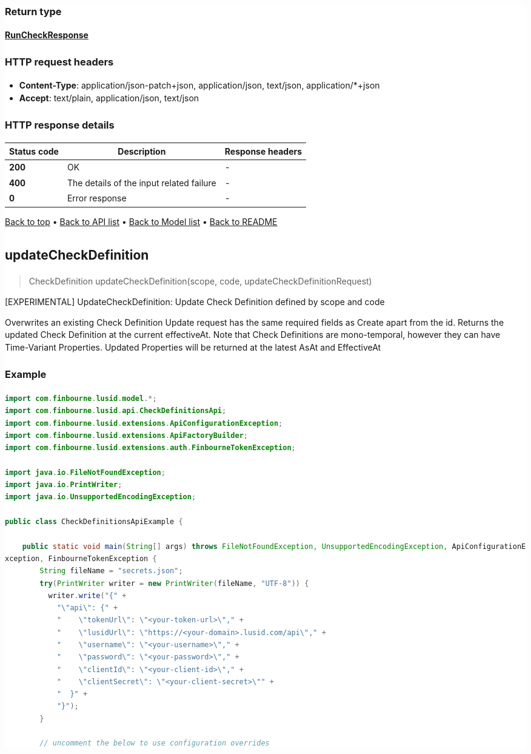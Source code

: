 ### Return type

[**RunCheckResponse**](RunCheckResponse.md)

### HTTP request headers

- **Content-Type**: application/json-patch+json, application/json, text/json, application/*+json
- **Accept**: text/plain, application/json, text/json


### HTTP response details
| Status code | Description | Response headers |
|-------------|-------------|------------------|
| **200** | OK |  -  |
| **400** | The details of the input related failure |  -  |
| **0** | Error response |  -  |

[Back to top](#) &#8226; [Back to API list](../README.md#documentation-for-api-endpoints) &#8226; [Back to Model list](../README.md#documentation-for-models) &#8226; [Back to README](../README.md)


## updateCheckDefinition

> CheckDefinition updateCheckDefinition(scope, code, updateCheckDefinitionRequest)

[EXPERIMENTAL] UpdateCheckDefinition: Update Check Definition defined by scope and code

Overwrites an existing Check Definition  Update request has the same required fields as Create apart from the id.  Returns the updated Check Definition at the current effectiveAt.  Note that Check Definitions are mono-temporal, however they can have Time-Variant Properties.  Updated Properties will be returned at the latest AsAt and EffectiveAt

### Example

```java
import com.finbourne.lusid.model.*;
import com.finbourne.lusid.api.CheckDefinitionsApi;
import com.finbourne.lusid.extensions.ApiConfigurationException;
import com.finbourne.lusid.extensions.ApiFactoryBuilder;
import com.finbourne.lusid.extensions.auth.FinbourneTokenException;

import java.io.FileNotFoundException;
import java.io.PrintWriter;
import java.io.UnsupportedEncodingException;

public class CheckDefinitionsApiExample {

    public static void main(String[] args) throws FileNotFoundException, UnsupportedEncodingException, ApiConfigurationException, FinbourneTokenException {
        String fileName = "secrets.json";
        try(PrintWriter writer = new PrintWriter(fileName, "UTF-8")) {
          writer.write("{" +
            "\"api\": {" +
            "    \"tokenUrl\": \"<your-token-url>\"," +
            "    \"lusidUrl\": \"https://<your-domain>.lusid.com/api\"," +
            "    \"username\": \"<your-username>\"," +
            "    \"password\": \"<your-password>\"," +
            "    \"clientId\": \"<your-client-id>\"," +
            "    \"clientSecret\": \"<your-client-secret>\"" +
            "  }" +
            "}");
        }

        // uncomment the below to use configuration overrides
```
